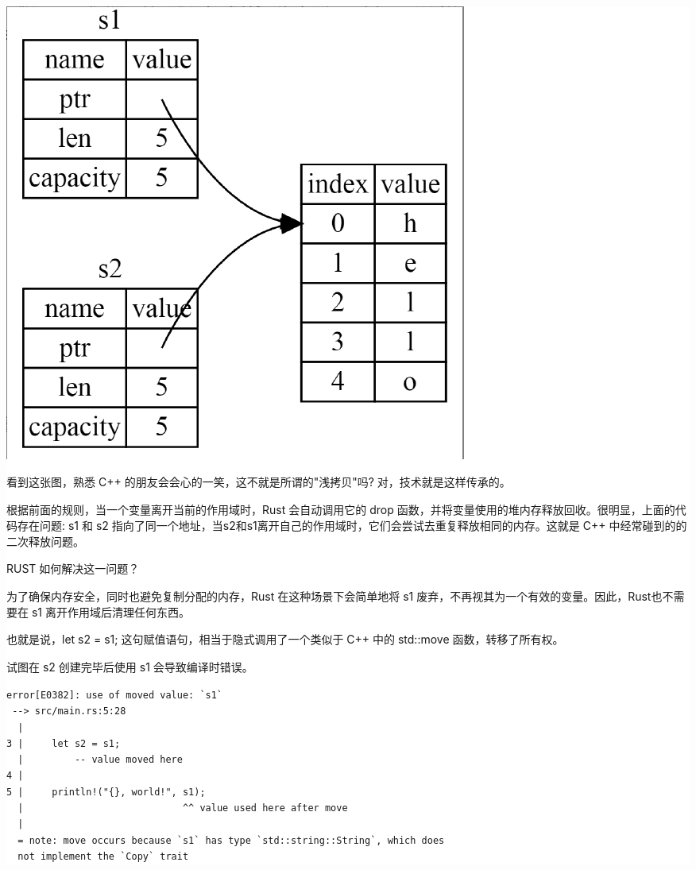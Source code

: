 ![](https://raw.githubusercontent.com/mogoweb/mywritings/master/book_wechat/202301/images/rust_ownership_01.png)

看到这张图，熟悉 C++ 的朋友会会心的一笑，这不就是所谓的"浅拷贝"吗? 对，技术就是这样传承的。

根据前面的规则，当一个变量离开当前的作用域时，Rust 会自动调用它的 drop 函数，并将变量使用的堆内存释放回收。很明显，上面的代码存在问题: s1 和 s2 指向了同一个地址，当s2和s1离开自己的作用域时，它们会尝试去重复释放相同的内存。这就是 C++ 中经常碰到的的二次释放问题。

RUST 如何解决这一问题？

为了确保内存安全，同时也避免复制分配的内存，Rust 在这种场景下会简单地将 s1 废弃，不再视其为一个有效的变量。因此，Rust也不需要在 s1 离开作用域后清理任何东西。

也就是说，let s2 = s1; 这句赋值语句，相当于隐式调用了一个类似于 C++ 中的 std::move 函数，转移了所有权。

试图在 s2 创建完毕后使用 s1 会导致编译时错误。

```
error[E0382]: use of moved value: `s1`
 --> src/main.rs:5:28
  |
3 |     let s2 = s1;
  |         -- value moved here
4 |
5 |     println!("{}, world!", s1);
  |                            ^^ value used here after move
  |
  = note: move occurs because `s1` has type `std::string::String`, which does
  not implement the `Copy` trait
```
